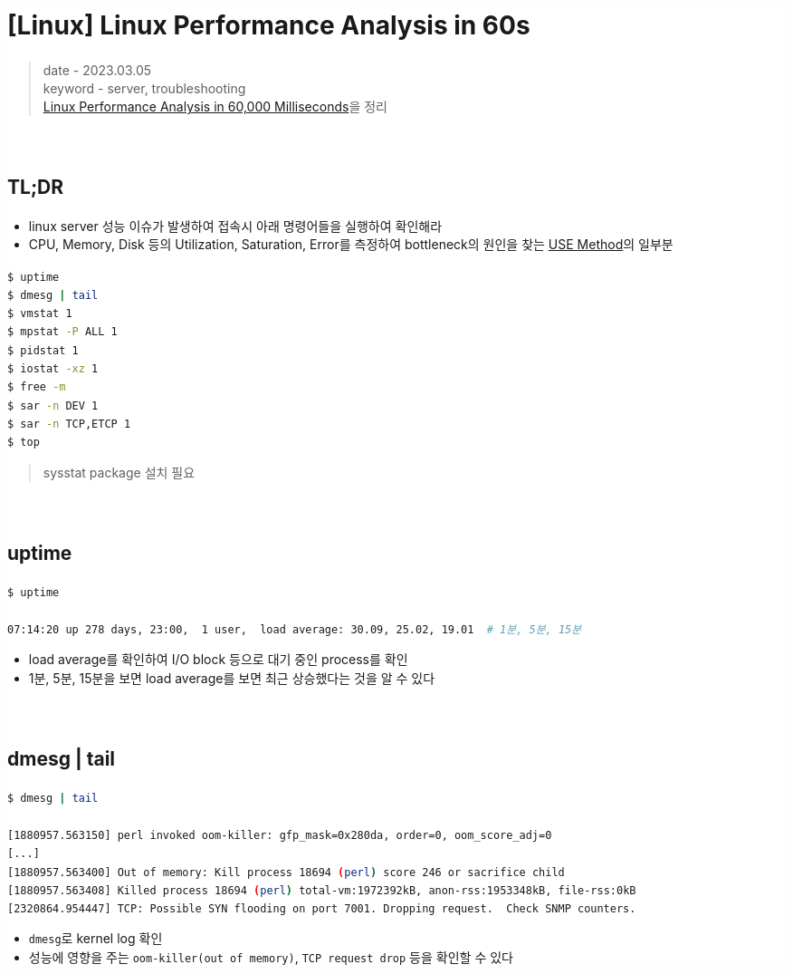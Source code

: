 # [Linux] Linux Performance Analysis in 60s
> date - 2023.03.05  
> keyword - server, troubleshooting  
> [Linux Performance Analysis in 60,000 Milliseconds](https://netflixtechblog.com/linux-performance-analysis-in-60-000-milliseconds-accc10403c55)을 정리  

<br>

## TL;DR
* linux server 성능 이슈가 발생하여 접속시 아래 명령어들을 실행하여 확인해라
* CPU, Memory, Disk 등의 Utilization, Saturation, Error를 측정하여 bottleneck의 원인을 찾는 [USE Method](https://www.brendangregg.com/usemethod.html)의 일부분
```sh
$ uptime
$ dmesg | tail
$ vmstat 1
$ mpstat -P ALL 1
$ pidstat 1
$ iostat -xz 1
$ free -m
$ sar -n DEV 1
$ sar -n TCP,ETCP 1
$ top
```
> sysstat package 설치 필요


<br>

## uptime
```sh
$ uptime

07:14:20 up 278 days, 23:00,  1 user,  load average: 30.09, 25.02, 19.01  # 1분, 5분, 15분
```
* load average를 확인하여 I/O block 등으로 대기 중인 process를 확인
* 1분, 5분, 15분을 보면 load average를 보면 최근 상승했다는 것을 알 수 있다


<br>

## dmesg | tail
```sh
$ dmesg | tail

[1880957.563150] perl invoked oom-killer: gfp_mask=0x280da, order=0, oom_score_adj=0
[...]
[1880957.563400] Out of memory: Kill process 18694 (perl) score 246 or sacrifice child
[1880957.563408] Killed process 18694 (perl) total-vm:1972392kB, anon-rss:1953348kB, file-rss:0kB
[2320864.954447] TCP: Possible SYN flooding on port 7001. Dropping request.  Check SNMP counters.
```
* `dmesg`로 kernel log 확인
* 성능에 영향을 주는 `oom-killer(out of memory)`, `TCP request drop` 등을 확인할 수 있다
